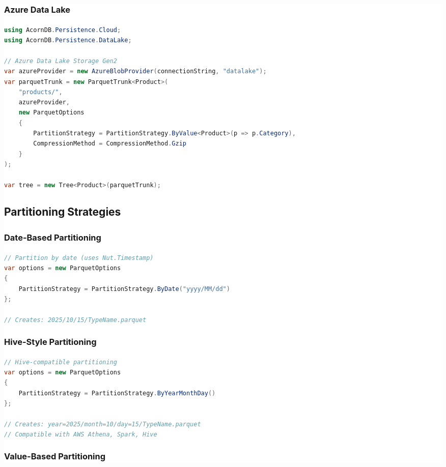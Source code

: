 ```csharp
```

### Azure Data Lake

```csharp
using AcornDB.Persistence.Cloud;
using AcornDB.Persistence.DataLake;

// Azure Data Lake Storage Gen2
var azureProvider = new AzureBlobProvider(connectionString, "datalake");
var parquetTrunk = new ParquetTrunk<Product>(
    "products/",
    azureProvider,
    new ParquetOptions
    {
        PartitionStrategy = PartitionStrategy.ByValue<Product>(p => p.Category),
        CompressionMethod = CompressionMethod.Gzip
    }
);

var tree = new Tree<Product>(parquetTrunk);
```

## Partitioning Strategies

### Date-Based Partitioning

```csharp
// Partition by date (uses Nut.Timestamp)
var options = new ParquetOptions
{
    PartitionStrategy = PartitionStrategy.ByDate("yyyy/MM/dd")
};

// Creates: 2025/10/15/TypeName.parquet
```

### Hive-Style Partitioning

```csharp
// Hive-compatible partitioning
var options = new ParquetOptions
{
    PartitionStrategy = PartitionStrategy.ByYearMonthDay()
};

// Creates: year=2025/month=10/day=15/TypeName.parquet
// Compatible with AWS Athena, Spark, Hive
```

### Value-Based Partitioning
